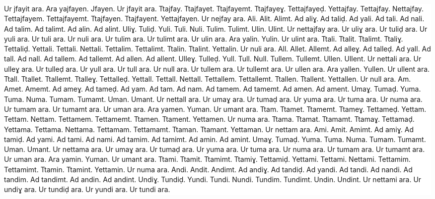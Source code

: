 Ur jfayit ara. Ara yajfayen. Jfayen.
Ur jfayit ara. Ttajfay. Ttajfayet. Ttajfayemt. Ttajfayeɣ. Tettajfayeḍ. Yettajfay. Tettajfay. Nettajfay. Tettajfayem. Tettajfayemt. Ttajfayen. Ttajfayent. Yettajfayen.
Ur nejfay ara. Ali. Alit. Alimt. Ad aliɣ. Ad taliḍ. Ad yali. Ad tali. Ad nali. Ad talim. Ad talimt. Ad alin. Ad alint. Uliɣ. Tuliḍ. Yuli. Tuli. Nuli. Tulim. Tulimt. Ulin. Ulint.
Ur nettajfay ara.
Ur uliɣ ara.
Ur tuliḍ ara.
Ur yuli ara.
Ur tuli ara.
Ur nuli ara.
Ur tulim ara.
Ur tulimt ara.
Ur ulin ara. Ara yalin. Yulin.
Ur ulint ara. Ttali. Ttalit. Ttalimt. Ttaliɣ. Tettaliḍ. Yettali. Tettali. Nettali. Tettalim. Tettalimt. Ttalin. Ttalint. Yettalin.
Ur nuli ara. All. Allet. Allemt. Ad alleɣ. Ad talleḍ. Ad yall. Ad tall. Ad nall. Ad tallem. Ad tallemt. Ad allen. Ad allent. Ulleɣ. Tulleḍ. Yull. Tull. Null. Tullem. Tullemt. Ullen. Ullent.
Ur nettali ara.
Ur ulleɣ ara.
Ur tulleḍ ara.
Ur yull ara.
Ur tull ara.
Ur null ara.
Ur tullem ara.
Ur tullemt ara.
Ur ullen ara. Ara yallen. Yullen.
Ur ullent ara. Ttall. Ttallet. Ttallemt. Ttalleɣ. Tettalleḍ. Yettall. Tettall. Nettall. Tettallem. Tettallemt. Ttallen. Ttallent. Yettallen.
Ur null ara. Am. Amet. Amemt. Ad ameɣ. Ad tameḍ. Ad yam. Ad tam. Ad nam. Ad tamem. Ad tamemt. Ad amen. Ad ament. Umaɣ. Tumaḍ. Yuma. Tuma. Numa. Tumam. Tumamt. Uman. Umant.
Ur nettall ara.
Ur umaɣ ara.
Ur tumaḍ ara.
Ur yuma ara.
Ur tuma ara.
Ur numa ara.
Ur tumam ara.
Ur tumamt ara.
Ur uman ara. Ara yamen. Yuman.
Ur umant ara. Ttam. Ttamet. Ttamemt. Ttameɣ. Tettameḍ. Yettam. Tettam. Nettam. Tettamem. Tettamemt. Ttamen. Ttament. Yettamen.
Ur numa ara. Ttama. Ttamat. Ttamamt. Ttamaɣ. Tettamaḍ. Yettama. Tettama. Nettama. Tettamam. Tettamamt. Ttaman. Ttamant. Yettaman.
Ur nettam ara. Ami. Amit. Amimt. Ad amiɣ. Ad tamiḍ. Ad yami. Ad tami. Ad nami. Ad tamim. Ad tamimt. Ad amin. Ad amint. Umaɣ. Tumaḍ. Yuma. Tuma. Numa. Tumam. Tumamt. Uman. Umant.
Ur nettama ara.
Ur umaɣ ara.
Ur tumaḍ ara.
Ur yuma ara.
Ur tuma ara.
Ur numa ara.
Ur tumam ara.
Ur tumamt ara.
Ur uman ara. Ara yamin. Yuman.
Ur umant ara. Ttami. Ttamit. Ttamimt. Ttamiɣ. Tettamiḍ. Yettami. Tettami. Nettami. Tettamim. Tettamimt. Ttamin. Ttamint. Yettamin.
Ur numa ara. Andi. Andit. Andimt. Ad andiɣ. Ad tandiḍ. Ad yandi. Ad tandi. Ad nandi. Ad tandim. Ad tandimt. Ad andin. Ad andint. Undiɣ. Tundiḍ. Yundi. Tundi. Nundi. Tundim. Tundimt. Undin. Undint.
Ur nettami ara.
Ur undiɣ ara.
Ur tundiḍ ara.
Ur yundi ara.
Ur tundi ara.